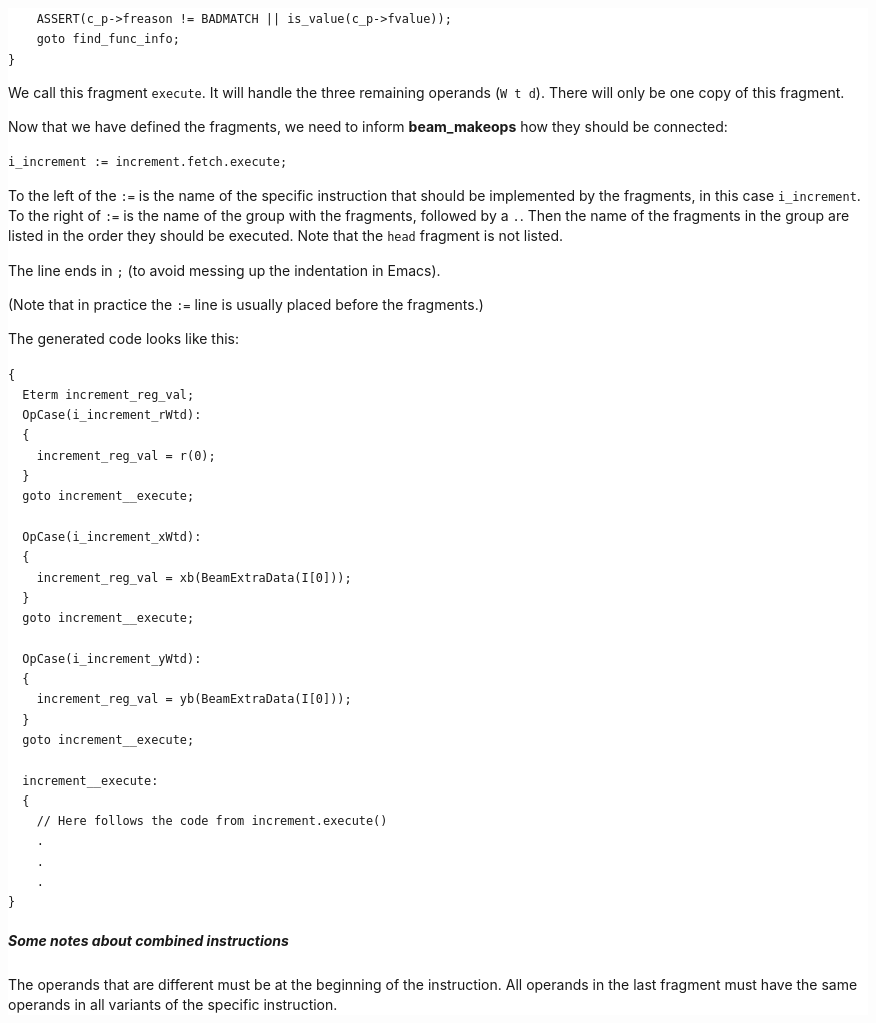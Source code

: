         ASSERT(c_p->freason != BADMATCH || is_value(c_p->fvalue));
        goto find_func_info;
    }

We call this fragment `execute`.  It will handle the three remaining
operands (`W t d`).  There will only be one copy of this fragment.

Now that we have defined the fragments, we need to inform
**beam\_makeops** how they should be connected:

    i_increment := increment.fetch.execute;

To the left of the `:=` is the name of the specific instruction that
should be implemented by the fragments, in this case `i_increment`.
To the right of `:=` is the name of the group with the fragments,
followed by a `.`.  Then the name of the fragments in the group are
listed in the order they should be executed.  Note that the `head`
fragment is not listed.

The line ends in `;` (to avoid messing up the indentation in Emacs).

(Note that in practice the `:=` line is usually placed before the
fragments.)

The generated code looks like this:

    {
      Eterm increment_reg_val;
      OpCase(i_increment_rWtd):
      {
        increment_reg_val = r(0);
      }
      goto increment__execute;

      OpCase(i_increment_xWtd):
      {
        increment_reg_val = xb(BeamExtraData(I[0]));
      }
      goto increment__execute;

      OpCase(i_increment_yWtd):
      {
        increment_reg_val = yb(BeamExtraData(I[0]));
      }
      goto increment__execute;

      increment__execute:
      {
        // Here follows the code from increment.execute()
        .
        .
        .
    }

##### Some notes about combined instructions #####

The operands that are different must be at
the beginning of the instruction.  All operands in the last
fragment must have the same operands in all variants of
the specific instruction.
